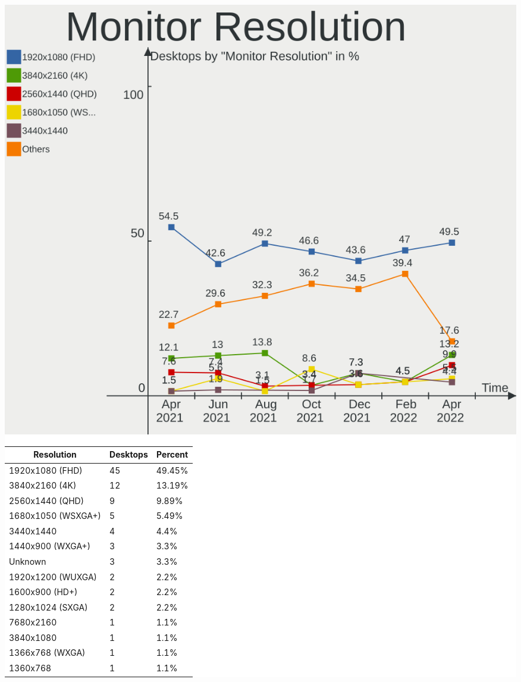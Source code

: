 ![Monitor Resolution](./images/line_chart/mon_resolution.svg)

| Resolution         | Desktops | Percent |
|--------------------|----------|---------|
| 1920x1080 (FHD)    | 45       | 49.45%  |
| 3840x2160 (4K)     | 12       | 13.19%  |
| 2560x1440 (QHD)    | 9        | 9.89%   |
| 1680x1050 (WSXGA+) | 5        | 5.49%   |
| 3440x1440          | 4        | 4.4%    |
| 1440x900 (WXGA+)   | 3        | 3.3%    |
| Unknown            | 3        | 3.3%    |
| 1920x1200 (WUXGA)  | 2        | 2.2%    |
| 1600x900 (HD+)     | 2        | 2.2%    |
| 1280x1024 (SXGA)   | 2        | 2.2%    |
| 7680x2160          | 1        | 1.1%    |
| 3840x1080          | 1        | 1.1%    |
| 1366x768 (WXGA)    | 1        | 1.1%    |
| 1360x768           | 1        | 1.1%    |
